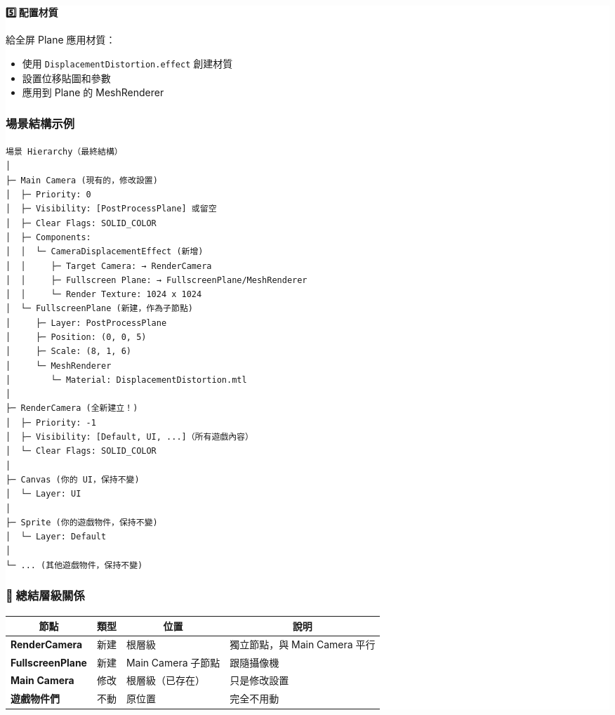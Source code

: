 #### 5️⃣ 配置材質

給全屏 Plane 應用材質：
- 使用 `DisplacementDistortion.effect` 創建材質
- 設置位移貼圖和參數
- 應用到 Plane 的 MeshRenderer

### 場景結構示例

```
場景 Hierarchy（最終結構）
│
├─ Main Camera (現有的，修改設置)
│  ├─ Priority: 0
│  ├─ Visibility: [PostProcessPlane] 或留空
│  ├─ Clear Flags: SOLID_COLOR
│  ├─ Components:
│  │  └─ CameraDisplacementEffect (新增)
│  │     ├─ Target Camera: → RenderCamera
│  │     ├─ Fullscreen Plane: → FullscreenPlane/MeshRenderer
│  │     └─ Render Texture: 1024 x 1024
│  └─ FullscreenPlane (新建，作為子節點)
│     ├─ Layer: PostProcessPlane
│     ├─ Position: (0, 0, 5)
│     ├─ Scale: (8, 1, 6)
│     └─ MeshRenderer
│        └─ Material: DisplacementDistortion.mtl
│
├─ RenderCamera (全新建立！)
│  ├─ Priority: -1
│  ├─ Visibility: [Default, UI, ...]（所有遊戲內容）
│  └─ Clear Flags: SOLID_COLOR
│
├─ Canvas (你的 UI，保持不變)
│  └─ Layer: UI
│
├─ Sprite (你的遊戲物件，保持不變)
│  └─ Layer: Default
│
└─ ... (其他遊戲物件，保持不變)
```

### 📝 總結層級關係

| 節點 | 類型 | 位置 | 說明 |
|------|------|------|------|
| **RenderCamera** | 新建 | 根層級 | 獨立節點，與 Main Camera 平行 |
| **FullscreenPlane** | 新建 | Main Camera 子節點 | 跟隨攝像機 |
| **Main Camera** | 修改 | 根層級（已存在） | 只是修改設置 |
| **遊戲物件們** | 不動 | 原位置 | 完全不用動 |

